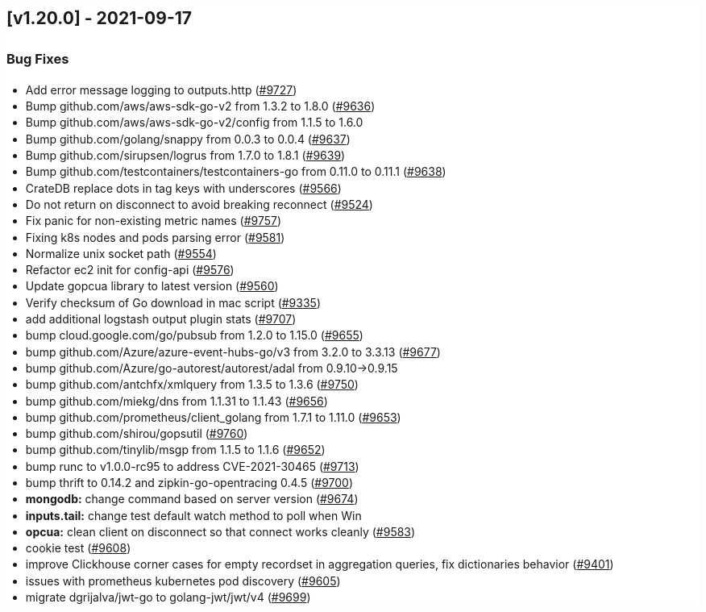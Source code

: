 
<a name="v1.20.0"></a>
## [v1.20.0] - 2021-09-17

### Bug Fixes

- Add error message logging to outputs.http ([#9727](https://github.com/influxdata/telegraf/issues/9727))
- Bump github.com/aws/aws-sdk-go-v2 from 1.3.2 to 1.8.0 ([#9636](https://github.com/influxdata/telegraf/issues/9636))
- Bump github.com/aws/aws-sdk-go-v2/config from 1.1.5 to 1.6.0
- Bump github.com/golang/snappy from 0.0.3 to 0.0.4 ([#9637](https://github.com/influxdata/telegraf/issues/9637))
- Bump github.com/sirupsen/logrus from 1.7.0 to 1.8.1 ([#9639](https://github.com/influxdata/telegraf/issues/9639))
- Bump github.com/testcontainers/testcontainers-go from 0.11.0 to 0.11.1 ([#9638](https://github.com/influxdata/telegraf/issues/9638))
- CrateDB replace dots in tag keys with underscores ([#9566](https://github.com/influxdata/telegraf/issues/9566))
- Do not return on disconnect to avoid breaking reconnect ([#9524](https://github.com/influxdata/telegraf/issues/9524))
- Fix panic for non-existing metric names ([#9757](https://github.com/influxdata/telegraf/issues/9757))
- Fixing k8s nodes and pods parsing error ([#9581](https://github.com/influxdata/telegraf/issues/9581))
- Normalize unix socket path ([#9554](https://github.com/influxdata/telegraf/issues/9554))
- Refactor ec2 init for config-api ([#9576](https://github.com/influxdata/telegraf/issues/9576))
- Update gopcua library to latest version ([#9560](https://github.com/influxdata/telegraf/issues/9560))
- Verify checksum of Go download in mac script ([#9335](https://github.com/influxdata/telegraf/issues/9335))
- add additional logstash output plugin stats ([#9707](https://github.com/influxdata/telegraf/issues/9707))
- bump cloud.google.com/go/pubsub from 1.2.0 to 1.15.0 ([#9655](https://github.com/influxdata/telegraf/issues/9655))
- bump github.com/Azure/azure-event-hubs-go/v3 from 3.2.0 to 3.3.13 ([#9677](https://github.com/influxdata/telegraf/issues/9677))
- bump github.com/Azure/go-autorest/autorest/adal from 0.9.10->0.9.15
- bump github.com/antchfx/xmlquery from 1.3.5 to 1.3.6 ([#9750](https://github.com/influxdata/telegraf/issues/9750))
- bump github.com/miekg/dns from 1.1.31 to 1.1.43 ([#9656](https://github.com/influxdata/telegraf/issues/9656))
- bump github.com/prometheus/client_golang from 1.7.1 to 1.11.0 ([#9653](https://github.com/influxdata/telegraf/issues/9653))
- bump github.com/shirou/gopsutil ([#9760](https://github.com/influxdata/telegraf/issues/9760))
- bump github.com/tinylib/msgp from 1.1.5 to 1.1.6 ([#9652](https://github.com/influxdata/telegraf/issues/9652))
- bump runc to v1.0.0-rc95 to address CVE-2021-30465 ([#9713](https://github.com/influxdata/telegraf/issues/9713))
- bump thrift to 0.14.2 and zipkin-go-opentracing 0.4.5 ([#9700](https://github.com/influxdata/telegraf/issues/9700))
- **mongodb:** change command based on server version ([#9674](https://github.com/influxdata/telegraf/issues/9674))
- **inputs.tail:** change test default watch method to poll when Win
- **opcua:** clean client on disconnect so that connect works cleanly ([#9583](https://github.com/influxdata/telegraf/issues/9583))
- cookie test ([#9608](https://github.com/influxdata/telegraf/issues/9608))
- improve Clickhouse corner cases for empty recordset in aggregation queries, fix dictionaries behavior ([#9401](https://github.com/influxdata/telegraf/issues/9401))
- issues with prometheus kubernetes pod discovery ([#9605](https://github.com/influxdata/telegraf/issues/9605))
- migrate dgrijalva/jwt-go to golang-jwt/jwt/v4 ([#9699](https://github.com/influxdata/telegraf/issues/9699))